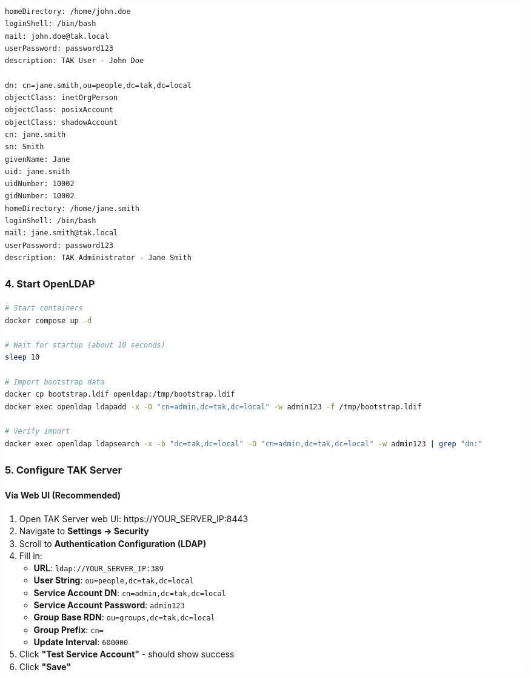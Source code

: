 ```ldif
homeDirectory: /home/john.doe
loginShell: /bin/bash
mail: john.doe@tak.local
userPassword: password123
description: TAK User - John Doe

dn: cn=jane.smith,ou=people,dc=tak,dc=local
objectClass: inetOrgPerson
objectClass: posixAccount
objectClass: shadowAccount
cn: jane.smith
sn: Smith
givenName: Jane
uid: jane.smith
uidNumber: 10002
gidNumber: 10002
homeDirectory: /home/jane.smith
loginShell: /bin/bash
mail: jane.smith@tak.local
userPassword: password123
description: TAK Administrator - Jane Smith
```

### 4. Start OpenLDAP

```bash
# Start containers
docker compose up -d

# Wait for startup (about 10 seconds)
sleep 10

# Import bootstrap data
docker cp bootstrap.ldif openldap:/tmp/bootstrap.ldif
docker exec openldap ldapadd -x -D "cn=admin,dc=tak,dc=local" -w admin123 -f /tmp/bootstrap.ldif

# Verify import
docker exec openldap ldapsearch -x -b "dc=tak,dc=local" -D "cn=admin,dc=tak,dc=local" -w admin123 | grep "dn:"
```

### 5. Configure TAK Server

#### Via Web UI (Recommended)

1. Open TAK Server web UI: https://YOUR_SERVER_IP:8443
2. Navigate to **Settings → Security**
3. Scroll to **Authentication Configuration (LDAP)**
4. Fill in:
   - **URL**: `ldap://YOUR_SERVER_IP:389`
   - **User String**: `ou=people,dc=tak,dc=local`
   - **Service Account DN**: `cn=admin,dc=tak,dc=local`
   - **Service Account Password**: `admin123`
   - **Group Base RDN**: `ou=groups,dc=tak,dc=local`
   - **Group Prefix**: `cn=`
   - **Update Interval**: `600000`
5. Click **"Test Service Account"** - should show success
6. Click **"Save"**
